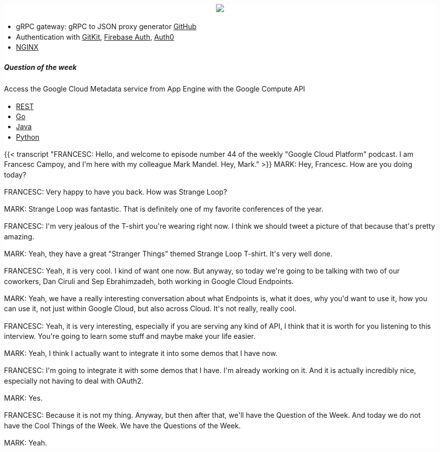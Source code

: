 <div style="text-align: center">
  <img src="/images/post/endpoints-architecture.png">
</div>

- gRPC gateway: gRPC to JSON proxy generator [GitHub](https://github.com/grpc-ecosystem/grpc-gateway)
- Authentication with [GitKit](https://developers.google.com/identity/toolkit/), [Firebase Auth](https://firebase.google.com/docs/auth/), [Auth0](https://auth0.com/)
- [NGINX](https://nginx.org/en/)

##### Question of the week

Access the Google Cloud Metadata service from App Engine with the Google Compute API

- [REST](https://cloud.google.com/compute/docs/reference/latest/projects/get)
- [Go](https://godoc.org/cloud.google.com/go/compute/metadata)
- [Java](http://googlecloudplatform.github.io/google-cloud-java/0.3.0/apidocs/com/google/cloud/compute/Metadata.html)
- [Python](https://developers.google.com/resources/api-libraries/documentation/compute/v1/python/latest/compute_v1.projects.html)

{{< transcript "FRANCESC: Hello, and welcome to episode number 44 of the weekly "Google Cloud Platform" podcast. I am Francesc Campoy, and I'm here with my colleague Mark Mandel. Hey, Mark." >}}
MARK: Hey, Francesc. How are you doing today? 

FRANCESC: Very happy to have you back. How was Strange Loop? 

MARK: Strange Loop was fantastic. That is definitely one of my favorite conferences of the year. 

FRANCESC: I'm very jealous of the T-shirt you're wearing right now. I think we should tweet a picture of that because that's pretty amazing. 

MARK: Yeah, they have a great "Stranger Things" themed Strange Loop T-shirt. It's very well done. 

FRANCESC: Yeah, it is very cool. I kind of want one now. But anyway, so today we're going to be talking with two of our coworkers, Dan Ciruli and Sep Ebrahimzadeh, both working in Google Cloud Endpoints. 

MARK: Yeah, we have a really interesting conversation about what Endpoints is, what it does, why you'd want to use it, how you can use it, not just within Google Cloud, but also across Cloud. It's not really, really cool. 

FRANCESC: Yeah, it is very interesting, especially if you are serving any kind of API, I think that it is worth for you listening to this interview. You're going to learn some stuff and maybe make your life easier. 

MARK: Yeah, I think I actually want to integrate it into some demos that I have now. 

FRANCESC: I'm going to integrate it with some demos that I have. I'm already working on it. And it is actually incredibly nice, especially not having to deal with OAuth2. 

MARK: Yes. 

FRANCESC: Because it is not my thing. Anyway, but then after that, we'll have the Question of the Week. And today we do not have the Cool Things of the Week. We have the Questions of the Week. 

MARK: Yeah. 
